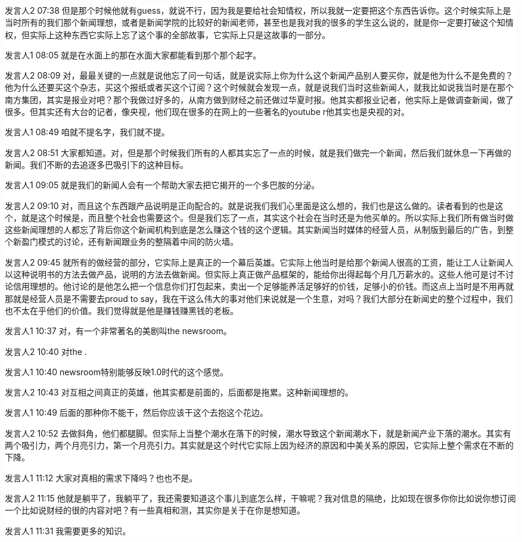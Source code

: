 发言人2   07:38
但是那个时候他就有guess，就说不行，因为我是要给社会知情权，所以我就一定要把这个东西告诉你。这个时候实际上是当时所有的我们那个新闻理想，或者是新闻学院的比较好的新闻老师，甚至也是我对我的很多的学生这么说的，就是你一定要打破这个知情权，但实际上这种东西它实际上忘了这个事的全部故事，它实际上只是这故事的一部分。

发言人1   08:05
就是在水面上的那在水面大家都能看到那个那个起字。

发言人2   08:09
对，最最关键的一点就是说他忘了问一句话，就是说实际上你为什么这个新闻产品别人要买你，就是他为什么不是免费的？他为什么还要买这个杂志，买这个报纸或者买这个订阅？这个时候就会发现一点，就是说我们当时这些新闻人，就我比如说我当时是在那个南方集团，其实是报业对吧？那个我做过好多的，从南方做到财经之前还做过华夏时报。他其实都报业记者，他实际上是做调查新闻，做了很多。但其实还有大台的记者，像央视，他们现在很多的在网上的一些著名的youtube r他其实也是央视的对。

发言人1   08:49
咱就不提名字，我们就不提。

发言人2   08:51
大家都知道。对，但是那个时候我们所有的人都其实忘了一点的时候，就是我们做完一个新闻，然后我们就休息一下再做的新闻。我们不断的去追逐多巴吸引下的这种目标。

发言人1   09:05
就是我们的新闻人会有一个帮助大家去把它揭开的一个多巴胺的分泌。

发言人2   09:10
对，而且这个东西跟产品说明是正向配合的。就是说我们我们心里面是这么想的，我们也是这么做的。读者看到的也是这个，就是这个时候是，而且整个社会也需要这个。但是我们忘了一点，其实这个社会在当时还是为他买单的。所以实际上我们所有做当时做这些新闻理想的人都忘了背后你这个新闻机构到底是怎么赚这个钱的这个逻辑。其实新闻当时媒体的经营人员，从制版到最后的广告，到整个新盈门模式的讨论，还有新闻跟业务的整隔着中间的防火墙。

发言人2   09:45
就所有的做经营的部分，它实际上是真正的一个幕后英雄。它实际上他当时是给那个新闻人很高的工资，能让工人让新闻人以这种说明书的方法去做产品，说明的方法去做新闻。但实际上真正做产品框架的，能给你出得起每个月几万薪水的。这些人他可是讨不讨论信用理想的。他讨论的是他怎么把一个信息你们打包起来，卖出一个足够能养活足够好的价钱，足够小的价钱。而这点上当时是不用再就那就是经营人员是不需要去proud to say，我在干这么伟大的事对他们来说就是一个生意，对吗？我们大部分在新闻史的整个过程中，我们也不太在乎他们的价值。我们觉得就是他是赚钱赚黑钱的老板。

发言人1   10:37
对，有一个非常著名的美剧叫the newsroom。

发言人2   10:40
对the . 

发言人1   10:40
newsroom特别能够反映1.0时代的这个感觉。

发言人2   10:43
对互相之间真正的英雄，他其实都是前面的，后面都是拖累。这种新闻理想的。

发言人1   10:49
后面的那种你不能干，然后你应该干这个去抱这个花边。

发言人2   10:52
去做斜角，他们都腿脚。但实际上当整个潮水在落下的时候，潮水导致这个新闻潮水下，就是新闻产业下落的潮水。其实有两个吸引力，两个月亮引力，第一个月亮引力。其实就是这个时代它实际上因为经济的原因和中美关系的原因，它实际上整个需求在不断的下降。

发言人1   11:12
大家对真相的需求下降吗？也也不是。

发言人2   11:15
他就是躺平了，我躺平了，我还需要知道这个事儿到底怎么样，干嘛呢？我对信息的隔绝，比如现在很多你你比如说你想订阅一个比如说财经的很的内容对吧？有一些真相和测，其实你是关于在你是想知道。

发言人1   11:31
我需要更多的知识。
